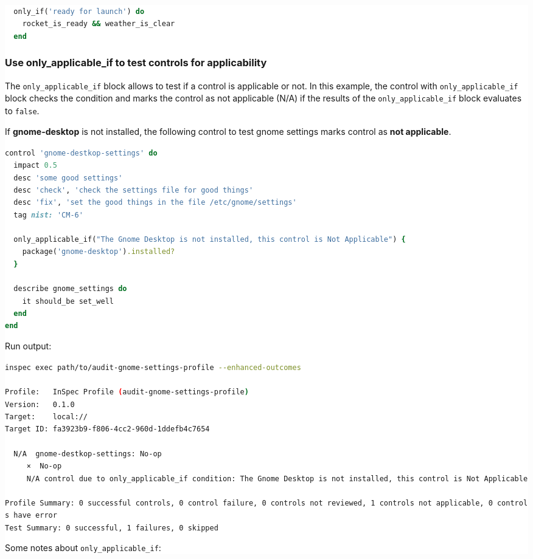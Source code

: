 ```ruby
  only_if('ready for launch') do
    rocket_is_ready && weather_is_clear
  end
```

### Use **only_applicable_if** to test controls for applicability

The `only_applicable_if` block allows to test if a control is applicable or not. In this example, the control with `only_applicable_if` block checks the condition and marks the control as not applicable (N/A) if the results of the `only_applicable_if` block evaluates to `false`.

If **gnome-desktop** is not installed, the following control to test gnome settings marks control as **not applicable**.

```ruby
control 'gnome-destkop-settings' do
  impact 0.5
  desc 'some good settings'
  desc 'check', 'check the settings file for good things'
  desc 'fix', 'set the good things in the file /etc/gnome/settings'
  tag nist: 'CM-6'

  only_applicable_if("The Gnome Desktop is not installed, this control is Not Applicable") {
    package('gnome-desktop').installed?
  }

  describe gnome_settings do
    it should_be set_well
  end
end
```

Run output:

```bash
inspec exec path/to/audit-gnome-settings-profile --enhanced-outcomes

Profile:   InSpec Profile (audit-gnome-settings-profile)
Version:   0.1.0
Target:    local://
Target ID: fa3923b9-f806-4cc2-960d-1ddefb4c7654

  N/A  gnome-destkop-settings: No-op
     ×  No-op
     N/A control due to only_applicable_if condition: The Gnome Desktop is not installed, this control is Not Applicable

Profile Summary: 0 successful controls, 0 control failure, 0 controls not reviewed, 1 controls not applicable, 0 controls have error
Test Summary: 0 successful, 1 failures, 0 skipped
```

Some notes about `only_applicable_if`:

